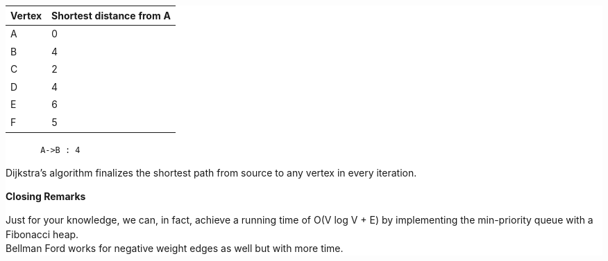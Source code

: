 <table>
<thead>
<tr>
<th>Vertex</th>
<th>Shortest distance from A</th>
</tr>
</thead>
<tbody>
<tr>
<td>A</td>
<td>0</td>
</tr>
<tr>
<td>B</td>
<td>4</td>
</tr>
<tr>
<td>C</td>
<td>2</td>
</tr>
<tr>
<td>D</td>
<td>4</td>
</tr>
<tr>
<td>E</td>
<td>6</td>
</tr>
<tr>
<td>F</td>
<td>5</td>
</tr>
</tbody>
</table><pre><code>       A-&gt;B : 4 
</code></pre>
<p>Dijkstra’s algorithm finalizes the shortest path from source to any vertex in every iteration.</p>
<p><strong>Closing Remarks</strong></p>
<p>Just for your knowledge, we can, in fact, achieve a running time of O(V log V + E) by implementing the min-priority queue with a Fibonacci heap.<br>
Bellman Ford works for negative weight edges as well but with more time.</p>


